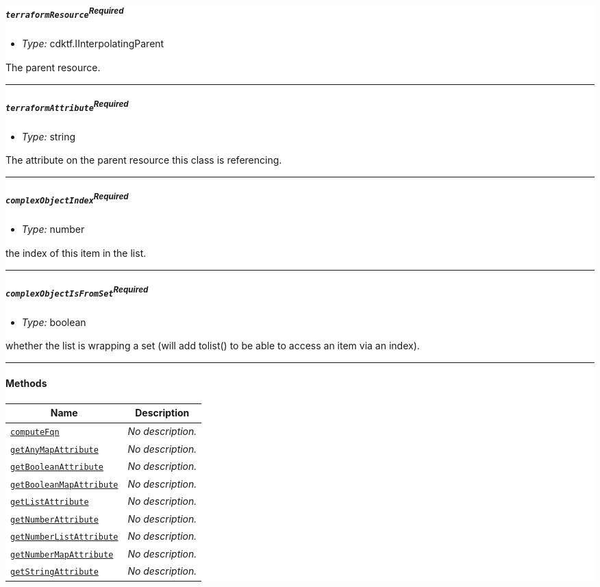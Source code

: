 
##### `terraformResource`<sup>Required</sup> <a name="terraformResource" id="@ithings/cdktf-provider-openstack.dataOpenstackIdentityAuthScopeV3.DataOpenstackIdentityAuthScopeV3ServiceCatalogEndpointsOutputReference.Initializer.parameter.terraformResource"></a>

- *Type:* cdktf.IInterpolatingParent

The parent resource.

---

##### `terraformAttribute`<sup>Required</sup> <a name="terraformAttribute" id="@ithings/cdktf-provider-openstack.dataOpenstackIdentityAuthScopeV3.DataOpenstackIdentityAuthScopeV3ServiceCatalogEndpointsOutputReference.Initializer.parameter.terraformAttribute"></a>

- *Type:* string

The attribute on the parent resource this class is referencing.

---

##### `complexObjectIndex`<sup>Required</sup> <a name="complexObjectIndex" id="@ithings/cdktf-provider-openstack.dataOpenstackIdentityAuthScopeV3.DataOpenstackIdentityAuthScopeV3ServiceCatalogEndpointsOutputReference.Initializer.parameter.complexObjectIndex"></a>

- *Type:* number

the index of this item in the list.

---

##### `complexObjectIsFromSet`<sup>Required</sup> <a name="complexObjectIsFromSet" id="@ithings/cdktf-provider-openstack.dataOpenstackIdentityAuthScopeV3.DataOpenstackIdentityAuthScopeV3ServiceCatalogEndpointsOutputReference.Initializer.parameter.complexObjectIsFromSet"></a>

- *Type:* boolean

whether the list is wrapping a set (will add tolist() to be able to access an item via an index).

---

#### Methods <a name="Methods" id="Methods"></a>

| **Name** | **Description** |
| --- | --- |
| <code><a href="#@ithings/cdktf-provider-openstack.dataOpenstackIdentityAuthScopeV3.DataOpenstackIdentityAuthScopeV3ServiceCatalogEndpointsOutputReference.computeFqn">computeFqn</a></code> | *No description.* |
| <code><a href="#@ithings/cdktf-provider-openstack.dataOpenstackIdentityAuthScopeV3.DataOpenstackIdentityAuthScopeV3ServiceCatalogEndpointsOutputReference.getAnyMapAttribute">getAnyMapAttribute</a></code> | *No description.* |
| <code><a href="#@ithings/cdktf-provider-openstack.dataOpenstackIdentityAuthScopeV3.DataOpenstackIdentityAuthScopeV3ServiceCatalogEndpointsOutputReference.getBooleanAttribute">getBooleanAttribute</a></code> | *No description.* |
| <code><a href="#@ithings/cdktf-provider-openstack.dataOpenstackIdentityAuthScopeV3.DataOpenstackIdentityAuthScopeV3ServiceCatalogEndpointsOutputReference.getBooleanMapAttribute">getBooleanMapAttribute</a></code> | *No description.* |
| <code><a href="#@ithings/cdktf-provider-openstack.dataOpenstackIdentityAuthScopeV3.DataOpenstackIdentityAuthScopeV3ServiceCatalogEndpointsOutputReference.getListAttribute">getListAttribute</a></code> | *No description.* |
| <code><a href="#@ithings/cdktf-provider-openstack.dataOpenstackIdentityAuthScopeV3.DataOpenstackIdentityAuthScopeV3ServiceCatalogEndpointsOutputReference.getNumberAttribute">getNumberAttribute</a></code> | *No description.* |
| <code><a href="#@ithings/cdktf-provider-openstack.dataOpenstackIdentityAuthScopeV3.DataOpenstackIdentityAuthScopeV3ServiceCatalogEndpointsOutputReference.getNumberListAttribute">getNumberListAttribute</a></code> | *No description.* |
| <code><a href="#@ithings/cdktf-provider-openstack.dataOpenstackIdentityAuthScopeV3.DataOpenstackIdentityAuthScopeV3ServiceCatalogEndpointsOutputReference.getNumberMapAttribute">getNumberMapAttribute</a></code> | *No description.* |
| <code><a href="#@ithings/cdktf-provider-openstack.dataOpenstackIdentityAuthScopeV3.DataOpenstackIdentityAuthScopeV3ServiceCatalogEndpointsOutputReference.getStringAttribute">getStringAttribute</a></code> | *No description.* |